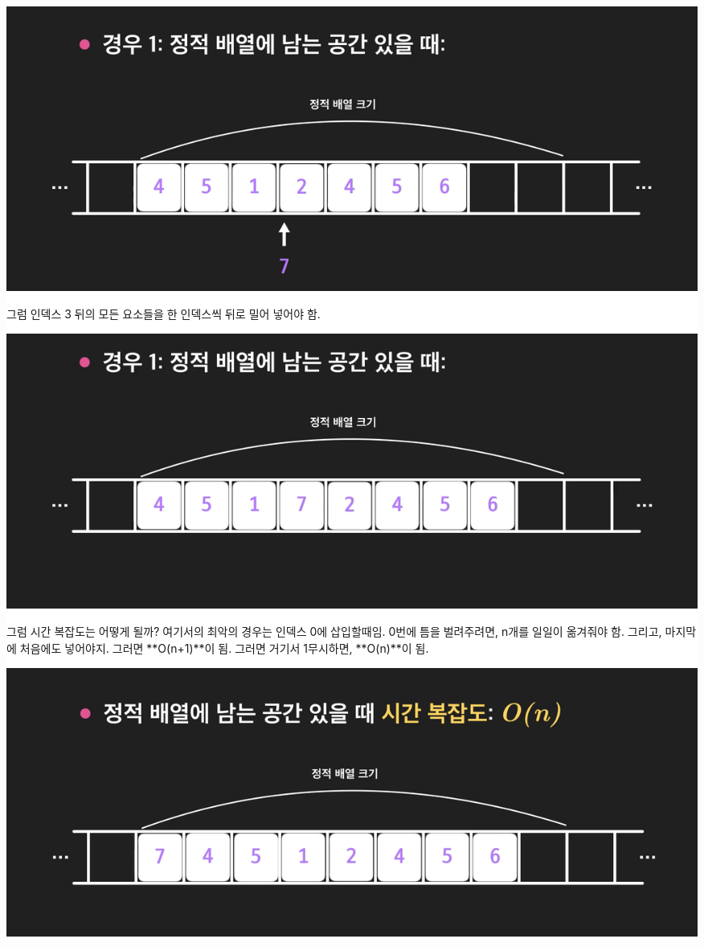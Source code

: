   ![d](./resources/1_62.png)

  그럼 인덱스 3 뒤의 모든 요소들을 한 인덱스씩 뒤로 밀어 넣어야 함. 

  ![d](./resources/1_63.png)

  그럼 시간 복잡도는 어떻게 될까? 여기서의 최악의 경우는 인덱스 0에 삽입할때임. 0번에 틈을 벌려주려면, n개를 일일이 옮겨줘야 함. 그리고, 마지막에 처음에도 넣어야지. 그러면 **O(n+1)**이 됨. 그러면 거기서 1무시하면, **O(n)**이 됨. 

  ![d](./resources/1_64.png)
